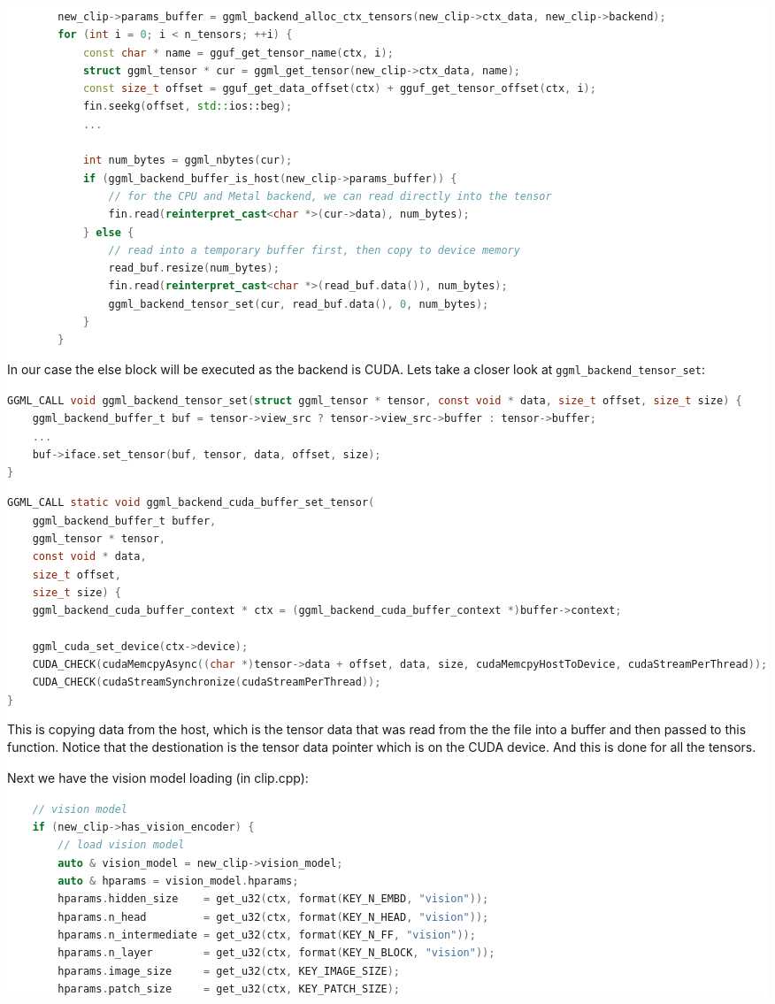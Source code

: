 ```c++
        new_clip->params_buffer = ggml_backend_alloc_ctx_tensors(new_clip->ctx_data, new_clip->backend);
        for (int i = 0; i < n_tensors; ++i) {
            const char * name = gguf_get_tensor_name(ctx, i);
            struct ggml_tensor * cur = ggml_get_tensor(new_clip->ctx_data, name);
            const size_t offset = gguf_get_data_offset(ctx) + gguf_get_tensor_offset(ctx, i);
            fin.seekg(offset, std::ios::beg);
            ...

            int num_bytes = ggml_nbytes(cur);
            if (ggml_backend_buffer_is_host(new_clip->params_buffer)) {
                // for the CPU and Metal backend, we can read directly into the tensor
                fin.read(reinterpret_cast<char *>(cur->data), num_bytes);
            } else {
                // read into a temporary buffer first, then copy to device memory
                read_buf.resize(num_bytes);
                fin.read(reinterpret_cast<char *>(read_buf.data()), num_bytes);
                ggml_backend_tensor_set(cur, read_buf.data(), 0, num_bytes);
            }
        }
```
In our case the else block will be executed as the backend is CUDA. Lets take a
closer look at `ggml_backend_tensor_set`:
```c
GGML_CALL void ggml_backend_tensor_set(struct ggml_tensor * tensor, const void * data, size_t offset, size_t size) {
    ggml_backend_buffer_t buf = tensor->view_src ? tensor->view_src->buffer : tensor->buffer;
    ...
    buf->iface.set_tensor(buf, tensor, data, offset, size);
}
```
```c
GGML_CALL static void ggml_backend_cuda_buffer_set_tensor(
    ggml_backend_buffer_t buffer,
    ggml_tensor * tensor,
    const void * data,
    size_t offset,
    size_t size) {
    ggml_backend_cuda_buffer_context * ctx = (ggml_backend_cuda_buffer_context *)buffer->context;

    ggml_cuda_set_device(ctx->device);
    CUDA_CHECK(cudaMemcpyAsync((char *)tensor->data + offset, data, size, cudaMemcpyHostToDevice, cudaStreamPerThread));
    CUDA_CHECK(cudaStreamSynchronize(cudaStreamPerThread));
}
```
This is copying data from the host, which is the tensor data that was read from
the the file into a buffer and then passed to this function. Notice that the
destionation is the tensor data pointer which is on the CUDA device. 
And this is done for all the tensors.

Next we have the vision model loading (in clip.cpp):
```c++
    // vision model
    if (new_clip->has_vision_encoder) {
        // load vision model
        auto & vision_model = new_clip->vision_model;
        auto & hparams = vision_model.hparams;
        hparams.hidden_size    = get_u32(ctx, format(KEY_N_EMBD, "vision"));
        hparams.n_head         = get_u32(ctx, format(KEY_N_HEAD, "vision"));
        hparams.n_intermediate = get_u32(ctx, format(KEY_N_FF, "vision"));
        hparams.n_layer        = get_u32(ctx, format(KEY_N_BLOCK, "vision"));
        hparams.image_size     = get_u32(ctx, KEY_IMAGE_SIZE);
        hparams.patch_size     = get_u32(ctx, KEY_PATCH_SIZE);
```